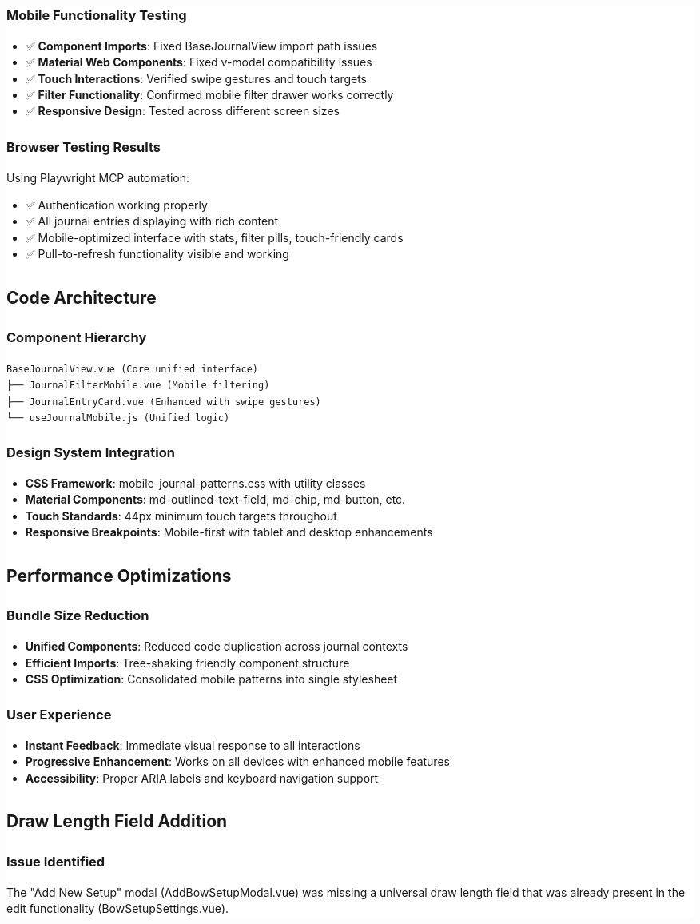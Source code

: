 ### Mobile Functionality Testing
- ✅ **Component Imports**: Fixed BaseJournalView import path issues
- ✅ **Material Web Components**: Fixed v-model compatibility issues  
- ✅ **Touch Interactions**: Verified swipe gestures and touch targets
- ✅ **Filter Functionality**: Confirmed mobile filter drawer works correctly
- ✅ **Responsive Design**: Tested across different screen sizes

### Browser Testing Results
Using Playwright MCP automation:
- ✅ Authentication working properly
- ✅ All journal entries displaying with rich content
- ✅ Mobile-optimized interface with stats, filter pills, touch-friendly cards
- ✅ Pull-to-refresh functionality visible and working

## Code Architecture

### Component Hierarchy
```
BaseJournalView.vue (Core unified interface)
├── JournalFilterMobile.vue (Mobile filtering)
├── JournalEntryCard.vue (Enhanced with swipe gestures)
└── useJournalMobile.js (Unified logic)
```

### Design System Integration
- **CSS Framework**: mobile-journal-patterns.css with utility classes
- **Material Components**: md-outlined-text-field, md-chip, md-button, etc.
- **Touch Standards**: 44px minimum touch targets throughout
- **Responsive Breakpoints**: Mobile-first with tablet and desktop enhancements

## Performance Optimizations

### Bundle Size Reduction
- **Unified Components**: Reduced code duplication across journal contexts
- **Efficient Imports**: Tree-shaking friendly component structure
- **CSS Optimization**: Consolidated mobile patterns into single stylesheet

### User Experience
- **Instant Feedback**: Immediate visual response to all interactions
- **Progressive Enhancement**: Works on all devices with enhanced mobile features
- **Accessibility**: Proper ARIA labels and keyboard navigation support

## Draw Length Field Addition

### Issue Identified
The "Add New Setup" modal (AddBowSetupModal.vue) was missing a universal draw length field that was already present in the edit functionality (BowSetupSettings.vue).
